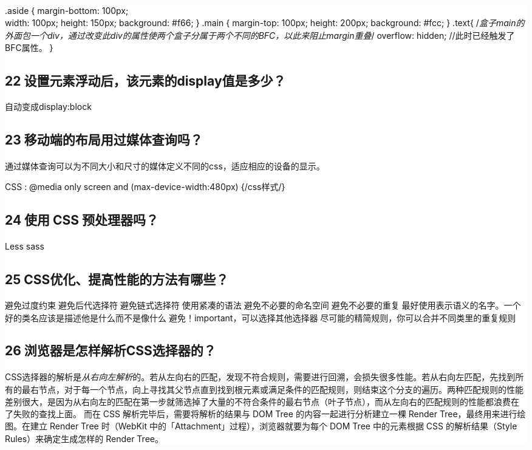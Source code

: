   .aside {
      margin-bottom: 100px;  
      width: 100px;
      height: 150px;
      background: #f66;
  }
  .main {
      margin-top: 100px;
      height: 200px;
      background: #fcc;
  }
    .text{
      /*盒子main的外面包一个div，通过改变此div的属性使两个盒子分属于两个不同的BFC，以此来阻止margin重叠*/
      overflow: hidden;  //此时已经触发了BFC属性。
  }

## 22 设置元素浮动后，该元素的display值是多少？

自动变成display:block

## 23 移动端的布局用过媒体查询吗？

通过媒体查询可以为不同大小和尺寸的媒体定义不同的css，适应相应的设备的显示。

  <link rel="stylesheet" type="text/css" href="xxx.css" media="only screen and (max-device-width:480px)">
  CSS : @media only screen and (max-device-width:480px) {/css样式/}

## 24 使用 CSS 预处理器吗？
Less sass 

## 25 CSS优化、提高性能的方法有哪些？

避免过度约束
避免后代选择符
避免链式选择符
使用紧凑的语法
避免不必要的命名空间
避免不必要的重复
最好使用表示语义的名字。一个好的类名应该是描述他是什么而不是像什么
避免！important，可以选择其他选择器
尽可能的精简规则，你可以合并不同类里的重复规则

## 26 浏览器是怎样解析CSS选择器的？

CSS选择器的解析是*从右向左解析*的。若从左向右的匹配，发现不符合规则，需要进行回溯，会损失很多性能。若从右向左匹配，先找到所有的最右节点，对于每一个节点，向上寻找其父节点直到找到根元素或满足条件的匹配规则，则结束这个分支的遍历。两种匹配规则的性能差别很大，是因为从右向左的匹配在第一步就筛选掉了大量的不符合条件的最右节点（叶子节点），而从左向右的匹配规则的性能都浪费在了失败的查找上面。
而在 CSS 解析完毕后，需要将解析的结果与 DOM Tree 的内容一起进行分析建立一棵 Render Tree，最终用来进行绘图。在建立 Render Tree 时（WebKit 中的「Attachment」过程），浏览器就要为每个 DOM Tree 中的元素根据 CSS 的解析结果（Style Rules）来确定生成怎样的 Render Tree。
